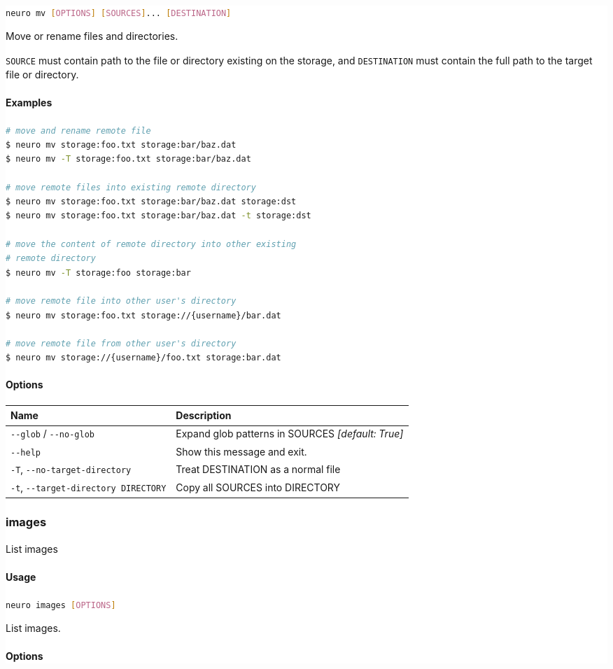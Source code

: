 ```bash
neuro mv [OPTIONS] [SOURCES]... [DESTINATION]
```

Move or rename files and directories.

`SOURCE` must contain path to the file or directory existing on the storage, and `DESTINATION` must contain the full path to the target file or directory.

#### Examples

```bash
# move and rename remote file
$ neuro mv storage:foo.txt storage:bar/baz.dat
$ neuro mv -T storage:foo.txt storage:bar/baz.dat

# move remote files into existing remote directory
$ neuro mv storage:foo.txt storage:bar/baz.dat storage:dst
$ neuro mv storage:foo.txt storage:bar/baz.dat -t storage:dst

# move the content of remote directory into other existing
# remote directory
$ neuro mv -T storage:foo storage:bar

# move remote file into other user's directory
$ neuro mv storage:foo.txt storage://{username}/bar.dat

# move remote file from other user's directory
$ neuro mv storage://{username}/foo.txt storage:bar.dat
```

#### Options

| Name | Description |
| :--- | :--- |
| `--glob` / `--no-glob` | Expand glob patterns in SOURCES  _\[default: True\]_ |
| `--help` | Show this message and exit. |
| `-T`, `--no-target-directory` | Treat DESTINATION as a normal file |
| `-t`, `--target-directory DIRECTORY` | Copy all SOURCES into DIRECTORY |

### images

List images

#### Usage

```bash
neuro images [OPTIONS]
```

List images.

#### Options
